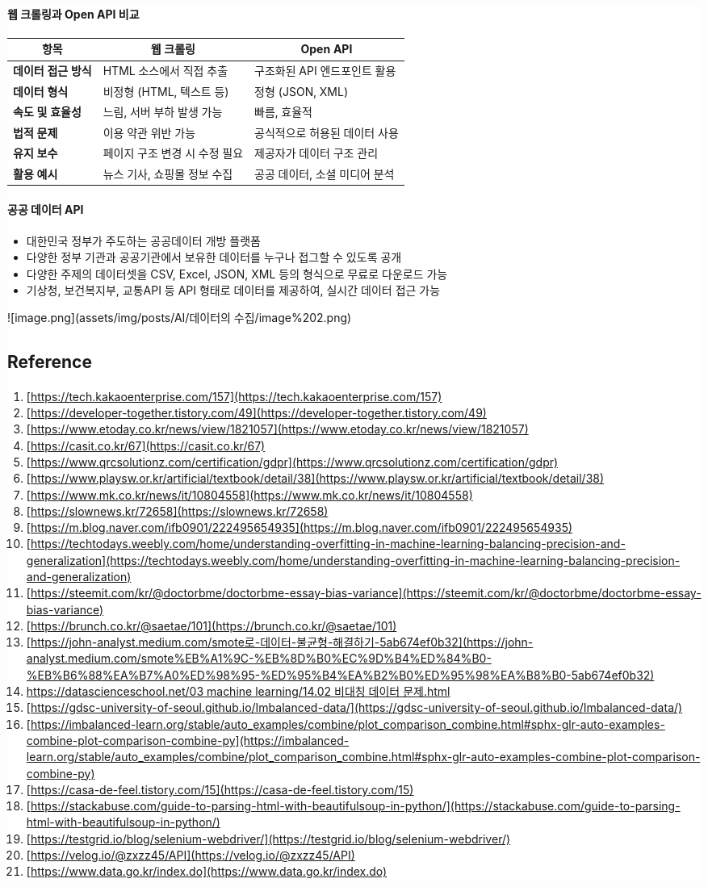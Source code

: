 #### 웹 크롤링과 Open API 비교

| 항목                 | **웹 크롤링**                 | **Open API**                  |
| -------------------- | ----------------------------- | ----------------------------- |
| **데이터 접근 방식** | HTML 소스에서 직접 추출       | 구조화된 API 엔드포인트 활용  |
| **데이터 형식**      | 비정형 (HTML, 텍스트 등)      | 정형 (JSON, XML)              |
| **속도 및 효율성**   | 느림, 서버 부하 발생 가능     | 빠름, 효율적                  |
| **법적 문제**        | 이용 약관 위반 가능           | 공식적으로 허용된 데이터 사용 |
| **유지 보수**        | 페이지 구조 변경 시 수정 필요 | 제공자가 데이터 구조 관리     |
| **활용 예시**        | 뉴스 기사, 쇼핑몰 정보 수집   | 공공 데이터, 소셜 미디어 분석 |

#### 공공 데이터 API 

- 대한민국 정부가 주도하는 공공데이터 개방 플랫폼
- 다양한 정부 기관과 공공기관에서 보유한 데이터를 누구나 접그할 수 있도록 공개
- 다양한 주제의 데이터셋을 CSV, Excel, JSON, XML 등의 형식으로 무료로 다운로드 가능
- 기상청, 보건복지부, 교통API 등 API 형태로 데이터를 제공하여, 실시간 데이터 접근 가능

![image.png](assets/img/posts/AI/데이터의 수집/image%202.png)

## Reference

1. [https://tech.kakaoenterprise.com/157](https://tech.kakaoenterprise.com/157)
2. [https://developer-together.tistory.com/49](https://developer-together.tistory.com/49)
3. [https://www.etoday.co.kr/news/view/1821057](https://www.etoday.co.kr/news/view/1821057)
4. [https://casit.co.kr/67](https://casit.co.kr/67)
5. [https://www.qrcsolutionz.com/certification/gdpr](https://www.qrcsolutionz.com/certification/gdpr)
6. [https://www.playsw.or.kr/artificial/textbook/detail/38](https://www.playsw.or.kr/artificial/textbook/detail/38)
7. [https://www.mk.co.kr/news/it/10804558](https://www.mk.co.kr/news/it/10804558)
8. [https://slownews.kr/72658](https://slownews.kr/72658)
9. [https://m.blog.naver.com/ifb0901/222495654935](https://m.blog.naver.com/ifb0901/222495654935)
10. [https://techtodays.weebly.com/home/understanding-overfitting-in-machine-learning-balancing-precision-and-generalization](https://techtodays.weebly.com/home/understanding-overfitting-in-machine-learning-balancing-precision-and-generalization)
11. [https://steemit.com/kr/@doctorbme/doctorbme-essay-bias-variance](https://steemit.com/kr/@doctorbme/doctorbme-essay-bias-variance)
12. [https://brunch.co.kr/@saetae/101](https://brunch.co.kr/@saetae/101)
13. [https://john-analyst.medium.com/smote로-데이터-불균형-해결하기-5ab674ef0b32](https://john-analyst.medium.com/smote%EB%A1%9C-%EB%8D%B0%EC%9D%B4%ED%84%B0-%EB%B6%88%EA%B7%A0%ED%98%95-%ED%95%B4%EA%B2%B0%ED%95%98%EA%B8%B0-5ab674ef0b32)
14. [https://datascienceschool.net/03 machine learning/14.02 비대칭 데이터 문제.html](https://datascienceschool.net/03%20machine%20learning/14.02%20%EB%B9%84%EB%8C%80%EC%B9%AD%20%EB%8D%B0%EC%9D%B4%ED%84%B0%20%EB%AC%B8%EC%A0%9C.html)
15. [https://gdsc-university-of-seoul.github.io/Imbalanced-data/](https://gdsc-university-of-seoul.github.io/Imbalanced-data/)
16. [https://imbalanced-learn.org/stable/auto_examples/combine/plot_comparison_combine.html#sphx-glr-auto-examples-combine-plot-comparison-combine-py](https://imbalanced-learn.org/stable/auto_examples/combine/plot_comparison_combine.html#sphx-glr-auto-examples-combine-plot-comparison-combine-py)
17. [https://casa-de-feel.tistory.com/15](https://casa-de-feel.tistory.com/15)
18. [https://stackabuse.com/guide-to-parsing-html-with-beautifulsoup-in-python/](https://stackabuse.com/guide-to-parsing-html-with-beautifulsoup-in-python/)
19. [https://testgrid.io/blog/selenium-webdriver/](https://testgrid.io/blog/selenium-webdriver/)
20. [https://velog.io/@zxzz45/API](https://velog.io/@zxzz45/API)
21. [https://www.data.go.kr/index.do](https://www.data.go.kr/index.do)
